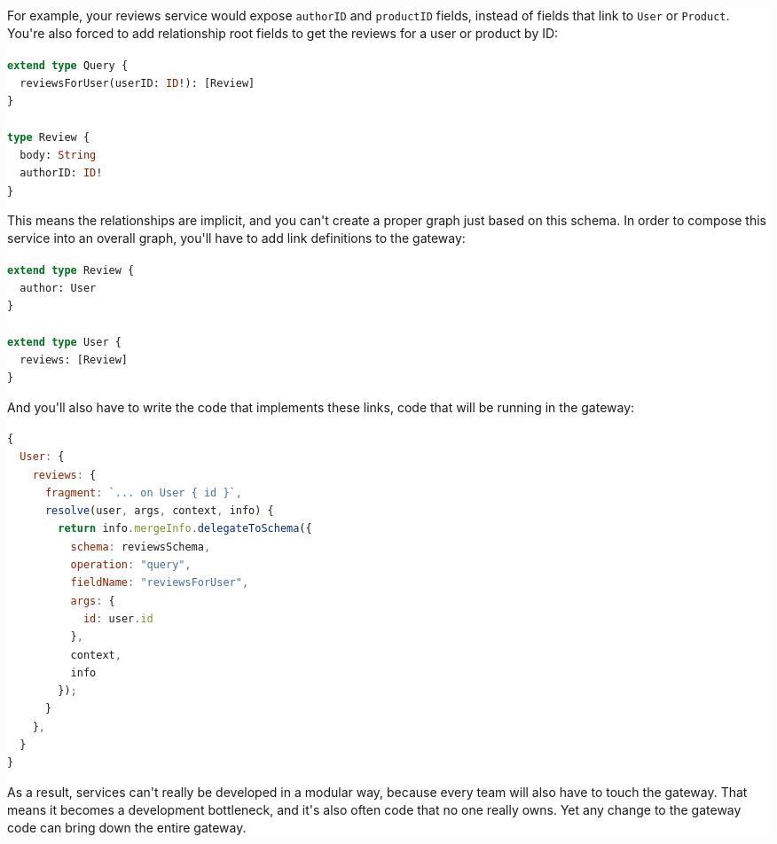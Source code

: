 For example, your reviews service would expose  `authorID` and `productID` fields, instead of fields that link to `User` or `Product`. You're also forced to add relationship root fields to get the reviews for a user or product by ID:

```graphql
extend type Query {
  reviewsForUser(userID: ID!): [Review]
}

type Review {
  body: String
  authorID: ID!
}
```

This means the relationships are implicit, and you can't create a proper graph just based on this schema. In order to compose this service into an overall graph, you'll have to add link definitions to the gateway:

```graphql
extend type Review {
  author: User
}

extend type User {
  reviews: [Review]
}

```

And you'll also have to write the code that implements these links, code that will be running in the gateway:

```js
{
  User: {
    reviews: {
      fragment: `... on User { id }`,
      resolve(user, args, context, info) {
        return info.mergeInfo.delegateToSchema({
          schema: reviewsSchema,
          operation: "query",
          fieldName: "reviewsForUser",
          args: {
            id: user.id
          },
          context,
          info
        });
      }
    },
  }
}
```

As a result, services can't really be developed in a modular way, because every team will also have to touch the gateway. That means it becomes a development bottleneck, and it's also often code that no one really owns. Yet any change to the gateway code can bring down the entire gateway.
